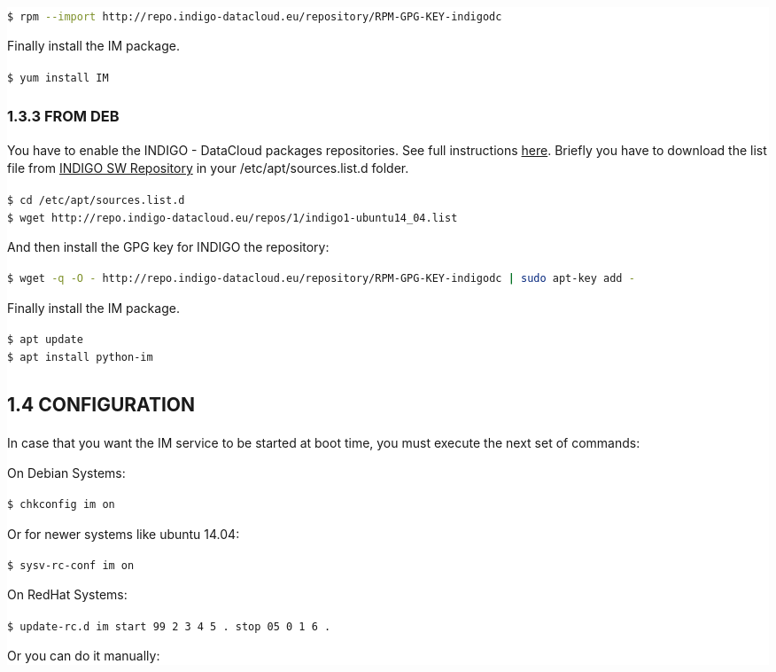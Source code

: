 ```sh
$ rpm --import http://repo.indigo-datacloud.eu/repository/RPM-GPG-KEY-indigodc
```

Finally install the IM package.

```sh
$ yum install IM
```

### 1.3.3 FROM DEB

You have to enable the INDIGO - DataCloud packages repositories. See full instructions
[here](https://indigo-dc.gitbooks.io/indigo-datacloud-releases/content/generic_installation_and_configuration_guide_1.html#id4). Briefly you have to download the list file from [INDIGO SW Repository](http://repo.indigo-datacloud.eu/repos/1/indigo1-ubuntu14_04.list) in your /etc/apt/sources.list.d folder.

```sh
$ cd /etc/apt/sources.list.d
$ wget http://repo.indigo-datacloud.eu/repos/1/indigo1-ubuntu14_04.list
```

And then install the GPG key for INDIGO the repository:

```sh
$ wget -q -O - http://repo.indigo-datacloud.eu/repository/RPM-GPG-KEY-indigodc | sudo apt-key add -
```

Finally install the IM package.

```sh
$ apt update
$ apt install python-im
```

1.4 CONFIGURATION
-----------------

In case that you want the IM service to be started at boot time, you must
execute the next set of commands:

On Debian Systems:

```sh
$ chkconfig im on
```

Or for newer systems like ubuntu 14.04:

```sh
$ sysv-rc-conf im on
```

On RedHat Systems:

```sh
$ update-rc.d im start 99 2 3 4 5 . stop 05 0 1 6 .
```

Or you can do it manually:
